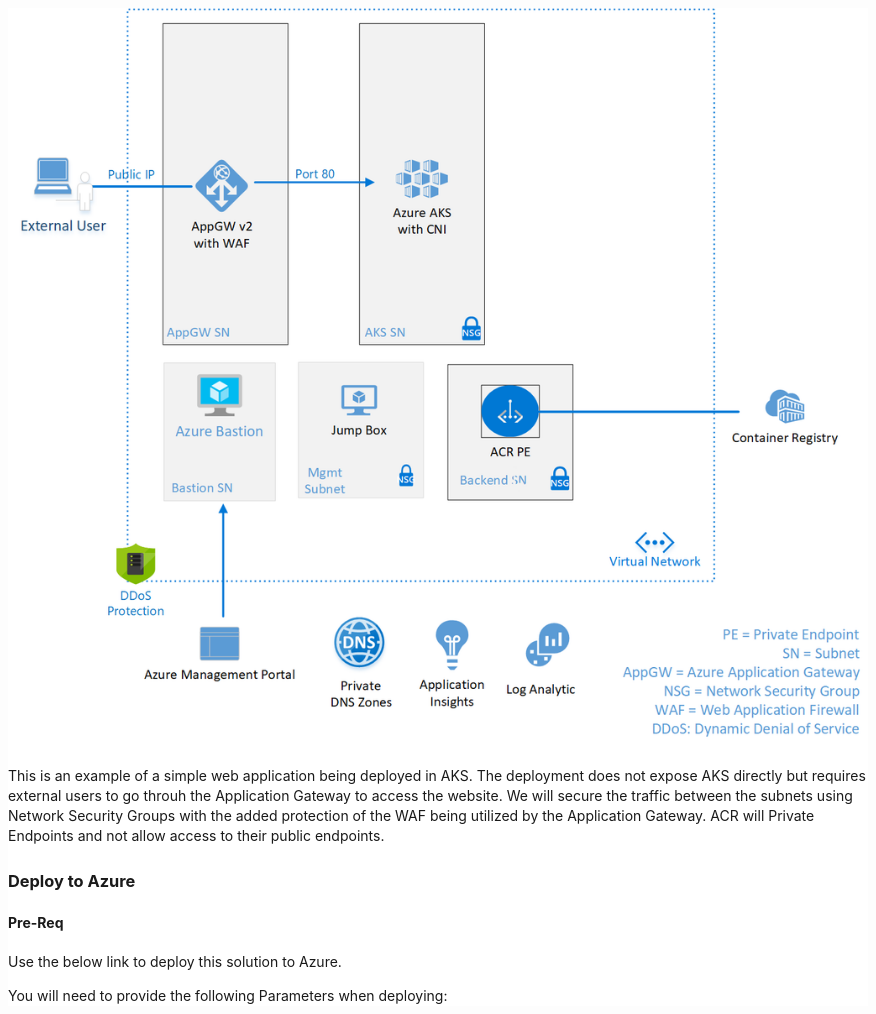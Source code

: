 <img src="./images/2-Tier-AppGW-AKS.png" alt="Environment"  Width="900">  

This is an example of a simple web application being deployed in AKS. The deployment does not expose AKS directly but requires external users to go throuh the Application Gateway to access the website. We will secure the traffic between the subnets using Network Security Groups with the added protection of the WAF being utilized by the Application Gateway. ACR will Private Endpoints and not allow access to their public endpoints.  

### Deploy to Azure  

#### Pre-Req  
Use the below link to deploy this solution to Azure.   

You will need to provide the following Parameters when deploying:  
